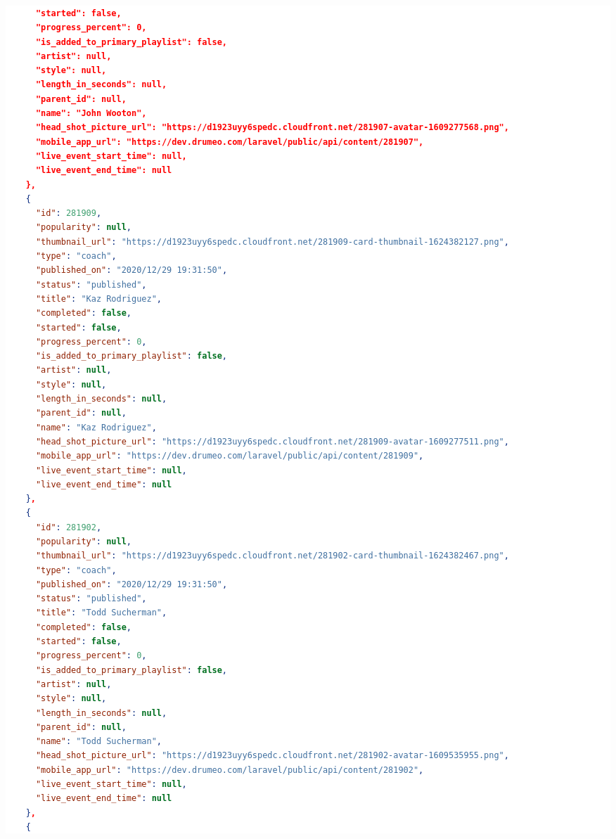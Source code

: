 ```json
      "started": false,
      "progress_percent": 0,
      "is_added_to_primary_playlist": false,
      "artist": null,
      "style": null,
      "length_in_seconds": null,
      "parent_id": null,
      "name": "John Wooton",
      "head_shot_picture_url": "https://d1923uyy6spedc.cloudfront.net/281907-avatar-1609277568.png",
      "mobile_app_url": "https://dev.drumeo.com/laravel/public/api/content/281907",
      "live_event_start_time": null,
      "live_event_end_time": null
    },
    {
      "id": 281909,
      "popularity": null,
      "thumbnail_url": "https://d1923uyy6spedc.cloudfront.net/281909-card-thumbnail-1624382127.png",
      "type": "coach",
      "published_on": "2020/12/29 19:31:50",
      "status": "published",
      "title": "Kaz Rodriguez",
      "completed": false,
      "started": false,
      "progress_percent": 0,
      "is_added_to_primary_playlist": false,
      "artist": null,
      "style": null,
      "length_in_seconds": null,
      "parent_id": null,
      "name": "Kaz Rodriguez",
      "head_shot_picture_url": "https://d1923uyy6spedc.cloudfront.net/281909-avatar-1609277511.png",
      "mobile_app_url": "https://dev.drumeo.com/laravel/public/api/content/281909",
      "live_event_start_time": null,
      "live_event_end_time": null
    },
    {
      "id": 281902,
      "popularity": null,
      "thumbnail_url": "https://d1923uyy6spedc.cloudfront.net/281902-card-thumbnail-1624382467.png",
      "type": "coach",
      "published_on": "2020/12/29 19:31:50",
      "status": "published",
      "title": "Todd Sucherman",
      "completed": false,
      "started": false,
      "progress_percent": 0,
      "is_added_to_primary_playlist": false,
      "artist": null,
      "style": null,
      "length_in_seconds": null,
      "parent_id": null,
      "name": "Todd Sucherman",
      "head_shot_picture_url": "https://d1923uyy6spedc.cloudfront.net/281902-avatar-1609535955.png",
      "mobile_app_url": "https://dev.drumeo.com/laravel/public/api/content/281902",
      "live_event_start_time": null,
      "live_event_end_time": null
    },
    {
```